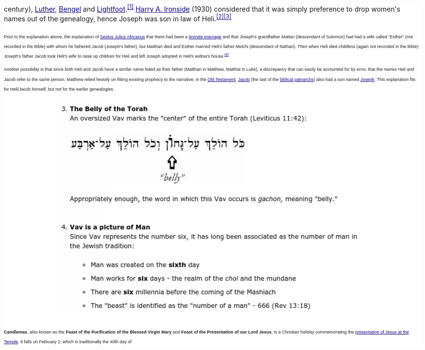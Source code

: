 century),&nbsp;<a href="https://en.wikipedia.org/wiki/Martin_Luther" style="background: none; color: rgb(11 , 0 , 128);" target="_blank" title="Martin Luther">Luther</a>,&nbsp;<a href="https://en.wikipedia.org/wiki/Johann_Albrecht_Bengel" style="background: none; color: rgb(11 , 0 , 128);" target="_blank" title="Johann Albrecht Bengel">Bengel</a>&nbsp;and&nbsp;<a href="https://en.wikipedia.org/wiki/John_Lightfoot" style="background: none; color: rgb(11 , 0 , 128);" target="_blank" title="John Lightfoot">L<wbr></wbr>ightfoot</a>.<sup class="gmail-m_6299839422522419218gmail-reference" id="gmail-m_6299839422522419218gmail-cite_ref-1" style="line-height: 1; unicode-bidi: isolate; white-space: nowrap;"><a href="http://en.wikipedia.org/wiki/Heli_(biblical_figure)#cite_note-1" style="background: none; color: rgb(11 , 0 , 128);" target="_blank">[1]</a></sup>&nbsp;<a href="https://en.wikipedia.org/wiki/Harry_A._Ironside" style="background: none; color: rgb(11 , 0 , 128);" target="_blank" title="Harry A. Ironside">Harry A. Ironside</a>&nbsp;(1930) considered that it was simply preference to drop women's names out of the genealogy, hence Joseph was son in law of Heli.<sup class="gmail-m_6299839422522419218gmail-reference" id="gmail-m_6299839422522419218gmail-cite_ref-2" style="line-height: 1; unicode-bidi: isolate; white-space: nowrap;"><a href="http://en.wikipedia.org/wiki/Heli_(biblical_figure)#cite_note-2" style="background: none; color: rgb(11 , 0 , 128);" target="_blank">[2]</a></sup><sup class="gmail-m_6299839422522419218gmail-reference" id="gmail-m_6299839422522419218gmail-cite_ref-3" style="line-height: 1; unicode-bidi: isolate; white-space: nowrap;"><a href="http://en.wikipedia.org/wiki/Heli_(biblical_figure)#cite_note-3" style="background: none; color: rgb(11 , 0 , 128);" target="_blank">[3]</a></sup></span></div><div style="font-family: sans-serif; line-height: inherit; margin: 0.5em 0px; text-align: left;"><span style="font-size: xx-small;">Prior to the explanation above, the explanation of&nbsp;<a href="https://en.wikipedia.org/wiki/Sextus_Julius_Africanus" style="background: none; color: rgb(11 , 0 , 128);" target="_blank" title="Sextus Julius Africanus">Sextus Julius Africanus</a>&nbsp;that there had been a&nbsp;<a href="https://en.wikipedia.org/wiki/Levirate_marriage" style="background: none; color: rgb(11 , 0 , 128);" target="_blank" title="Levirate marriage">levirate marriage</a>&nbsp;and that Joseph's grandfather Mattan (descendant of Solomon) had had a wife called "Esther" (not recorded in the Bible) with whom he fathered Jacob (Joseph's father), but Matthan died and Esther married Heli's father Melchi (descendant of Nathan). Then when Heli died childless (again not recorded in the Bible) Joseph's father Jacob took Heli's wife to raise up children for Heli and left Joseph adopted in Heli's widow's house.<sup class="gmail-m_6299839422522419218gmail-reference" id="gmail-m_6299839422522419218gmail-cite_ref-4" style="line-height: 1; unicode-bidi: isolate; white-space: nowrap;"><a href="http://en.wikipedia.org/wiki/Heli_(biblical_figure)#cite_note-4" style="background: none; color: rgb(11 , 0 , 128);" target="_blank">[4]</a></sup></span></div><div style="font-family: sans-serif; line-height: inherit; margin: 0.5em 0px; text-align: left;"><span style="font-size: xx-small;">Another possibility is that since both Heli and Jacob have a similar name listed as their father (Matthan in Matthew, Matthat in Luke), a discrepancy that can easily be accounted for by error, that the names Heli and Jacob refer to the same person. Matthew relied heavily on fitting existing prophecy to the narrative; in the&nbsp;<a href="https://en.wikipedia.org/wiki/Old_Testament" style="background: none; color: rgb(11 , 0 , 128);" target="_blank" title="Old Testament">Old Testament</a>,&nbsp;<a href="https://en.wikipedia.org/wiki/Jacob" style="background: none; color: rgb(11 , 0 , 128);" target="_blank" title="Jacob">Jacob</a>&nbsp;(the last of the&nbsp;<a href="https://en.wikipedia.org/wiki/Patriarchs_(Bible)" style="background: none; color: rgb(11 , 0 , 128);" target="_blank" title="Patriarchs (Bible)">biblical patriarchs</a>) also had a son named&nbsp;<a class="gmail-m_6299839422522419218gmail-mw-redirect" href="https://en.wikipedia.org/wiki/Joseph_(son_of_Jacob)" style="background: none; color: rgb(11 , 0 , 128);" target="_blank" title="Joseph (son of Jacob)">Joseph</a>. This explanation fits for Heli/Jacob himself, but not for the earlier genealogies.</span></div><div style="font-family: sans-serif; line-height: inherit; margin: 0.5em 0px;"></div><div style="font-family: sans-serif; text-align: center;"><span style="font-size: xx-small;"><a href="http://3.bp.blogspot.com/-Ref9YGH4jPE/WXJOtJIG3UI/AAAAAAAAEJ4/yRNzpoWzisY8aYqAnzema_49XhjbYpDAACK4BGAYYCw/s1600/image-775827.png"><img alt="" border="0" height="448" id="BLOGGER_PHOTO_ID_6445300554171604290" src="reqs/3.bp.blogspot.com/-Ref9YGH4jPE/WXJOtJIG3UI/AAAAAAAAEJ4/yRNzpoWzisY8aYqAnzema_49XhjbYpDAACK4BGAYYCw/s640/image-775827.png" width="640" /></a></span></div><div style="font-family: sans-serif; text-align: center;"><span style="font-size: xx-small;"><br /></span></div><div style="font-family: sans-serif; text-align: left;"><span style="font-size: xx-small;"><b>Candlemas</b>, also known as the&nbsp;<b>Feast of the Purification of the Blessed Virgin Mary</b>&nbsp;and&nbsp;<b>Feast of the Presentation of our Lord Jesus</b>, is a Christian holiday commemorating the&nbsp;<a href="https://en.wikipedia.org/wiki/Presentation_of_Jesus_at_the_Temple" style="background-image: none; color: rgb(11 , 0 , 128);" target="_blank" title="Presentation of Jesus at the Temple">presentation of Jesus at the Temple</a>. It falls on February 2, which is traditionally the 40th day of